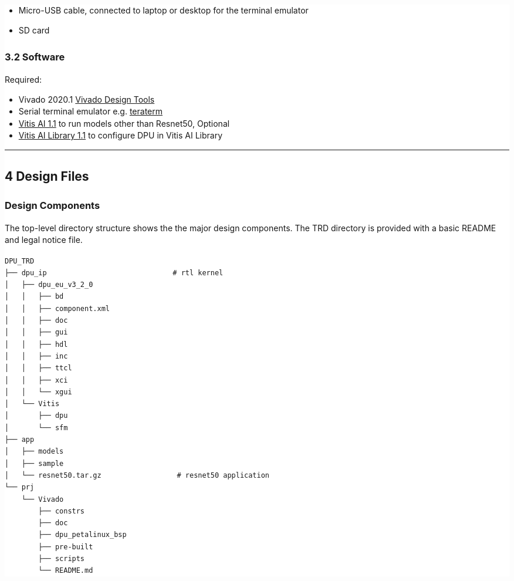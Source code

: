 - Micro-USB cable, connected to laptop or desktop for the terminal emulator

- SD card

### 3.2 Software

  Required:
  - Vivado 2020.1 [Vivado Design Tools](https://www.xilinx.com/support/download/index.html/content/xilinx/en/downloadNav/vivado-design-tools.html)
  - Serial terminal emulator e.g. [teraterm](http://logmett.com/tera-term-the-latest-version)
  - [Vitis AI 1.1](https://github.com/Xilinx/Vitis-AI) to run models other than Resnet50, Optional 
  - [Vitis AI Library 1.1](https://github.com/Xilinx/Vitis-AI/tree/master/Vitis-AI-Library) to configure DPU in Vitis AI Library
  
------

## 4 Design Files

### Design Components

The top-level directory structure shows the the major design components. The TRD directory is provided with a basic README and legal notice file.

```
DPU_TRD       
├── dpu_ip                              # rtl kernel
│   ├── dpu_eu_v3_2_0
│   │   ├── bd
│   │   ├── component.xml
│   │   ├── doc
│   │   ├── gui
│   │   ├── hdl
│   │   ├── inc
│   │   ├── ttcl
│   │   ├── xci
│   │   └── xgui
│   └── Vitis
│       ├── dpu
│       └── sfm
├── app
│   ├── models
│   ├── sample
│   └── resnet50.tar.gz                  # resnet50 application
└── prj 
    └── Vivado       
        ├── constrs
        ├── doc
        ├── dpu_petalinux_bsp                  
        ├── pre-built                  
        ├── scripts
        └── README.md

```
